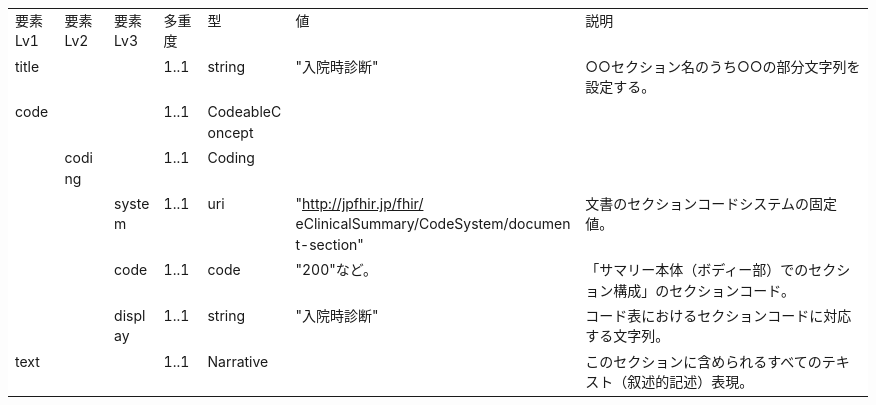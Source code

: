 |           |       |       |      |               |                                                                     |                                                                                                                                                                                                                                                                                                                                                                                                                                                                                              |
|-----------|-------|-------|------|---------------|---------------------------------------------------------------------|----------------------------------------------------------------------------------------------------------------------------------------------------------------------------------------------------------------------------------------------------------------------------------------------------------------------------------------------------------------------------------------------------------------------------------------------------------------------------------------------|
|要素Lv1    |要素Lv2|要素Lv3|多重度|型             |値                                                                   |説明                                                                                                                                                                                                                                                                                                                                                                                                                                                                                          |
|title      |       |       |1..1  |string         |"入院時診断"                                                         |○○セクション名のうち○○の部分文字列を設定する。                                                                                                                                                                                                                                                                                                                                                                                                                                            |
|code       |       |       |1..1  |CodeableConcept|                                                                     |                                                                                                                                                                                                                                                                                                                                                                                                                                                                                              |
|           |coding |       |1..1  |Coding         |                                                                     |                                                                                                                                                                                                                                                                                                                                                                                                                                                                                              |
|           |       |system |1..1  |uri            |"http://jpfhir.jp/fhir/ eClinicalSummary/CodeSystem/document-section"|文書のセクションコードシステムの固定値。                                                                                                                                                                                                                                                                                                                                                                                                                                                      |
|           |       |code   |1..1  |code           |"200"など。                                                          |「サマリー本体（ボディー部）でのセクション構成」のセクションコード。                                                                                                                                                                                                                                                                                                                                                                                                                          |
|           |       |display|1..1  |string         |"入院時診断"                                                         |コード表におけるセクションコードに対応する文字列。                                                                                                                                                                                                                                                                                                                                                                                                                                            |
|text       |       |       |1..1  |Narrative      |                                                                     |このセクションに含められるすべてのテキスト（叙述的記述）表現。                                                                                                                                                                                                                                                                                                                                                                                                                                |